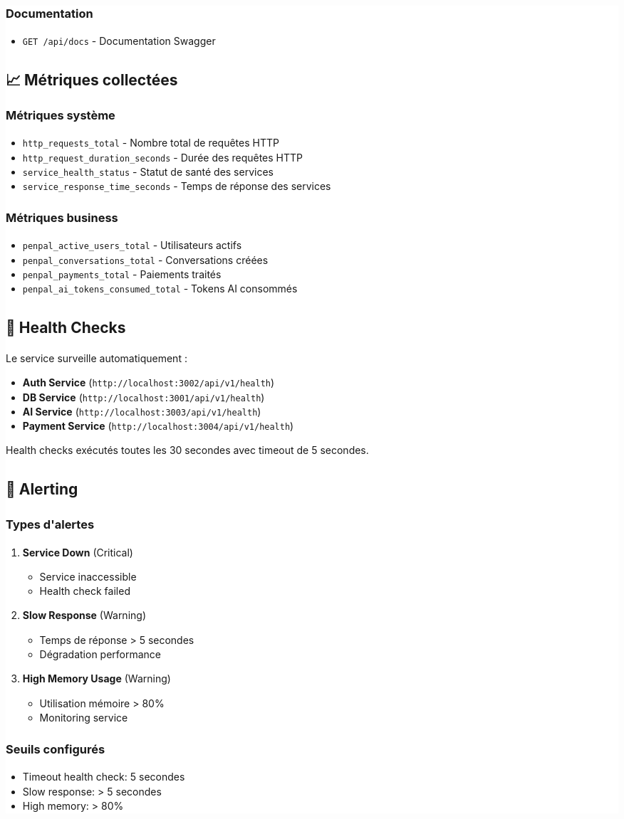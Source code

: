 ### Documentation

- `GET /api/docs` - Documentation Swagger

## 📈 Métriques collectées

### Métriques système

- `http_requests_total` - Nombre total de requêtes HTTP
- `http_request_duration_seconds` - Durée des requêtes HTTP
- `service_health_status` - Statut de santé des services
- `service_response_time_seconds` - Temps de réponse des services

### Métriques business

- `penpal_active_users_total` - Utilisateurs actifs
- `penpal_conversations_total` - Conversations créées
- `penpal_payments_total` - Paiements traités
- `penpal_ai_tokens_consumed_total` - Tokens AI consommés

## 🏥 Health Checks

Le service surveille automatiquement :

- **Auth Service** (`http://localhost:3002/api/v1/health`)
- **DB Service** (`http://localhost:3001/api/v1/health`)
- **AI Service** (`http://localhost:3003/api/v1/health`)
- **Payment Service** (`http://localhost:3004/api/v1/health`)

Health checks exécutés toutes les 30 secondes avec timeout de 5 secondes.

## 🔔 Alerting

### Types d'alertes

1. **Service Down** (Critical)
   - Service inaccessible
   - Health check failed

2. **Slow Response** (Warning)
   - Temps de réponse > 5 secondes
   - Dégradation performance

3. **High Memory Usage** (Warning)
   - Utilisation mémoire > 80%
   - Monitoring service

### Seuils configurés

- Timeout health check: 5 secondes
- Slow response: > 5 secondes
- High memory: > 80%
